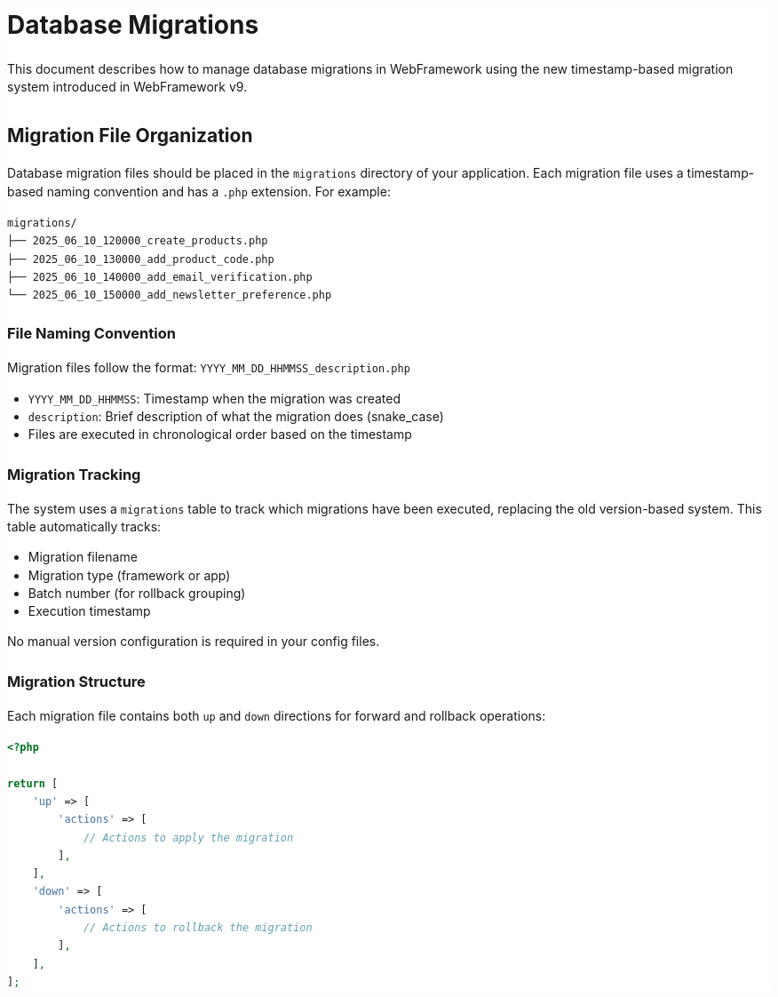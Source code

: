 # Database Migrations

This document describes how to manage database migrations in WebFramework using the new timestamp-based migration system introduced in WebFramework v9.

## Migration File Organization

Database migration files should be placed in the `migrations` directory of your application. Each migration file uses a timestamp-based naming convention and has a `.php` extension. For example:

~~~
migrations/
├── 2025_06_10_120000_create_products.php
├── 2025_06_10_130000_add_product_code.php
├── 2025_06_10_140000_add_email_verification.php
└── 2025_06_10_150000_add_newsletter_preference.php
~~~

### File Naming Convention

Migration files follow the format: `YYYY_MM_DD_HHMMSS_description.php`

- `YYYY_MM_DD_HHMMSS`: Timestamp when the migration was created
- `description`: Brief description of what the migration does (snake_case)
- Files are executed in chronological order based on the timestamp

### Migration Tracking

The system uses a `migrations` table to track which migrations have been executed, replacing the old version-based system. This table automatically tracks:

- Migration filename
- Migration type (framework or app)
- Batch number (for rollback grouping)
- Execution timestamp

No manual version configuration is required in your config files.

### Migration Structure

Each migration file contains both `up` and `down` directions for forward and rollback operations:

~~~php
<?php

return [
    'up' => [
        'actions' => [
            // Actions to apply the migration
        ],
    ],
    'down' => [
        'actions' => [
            // Actions to rollback the migration
        ],
    ],
];
~~~
